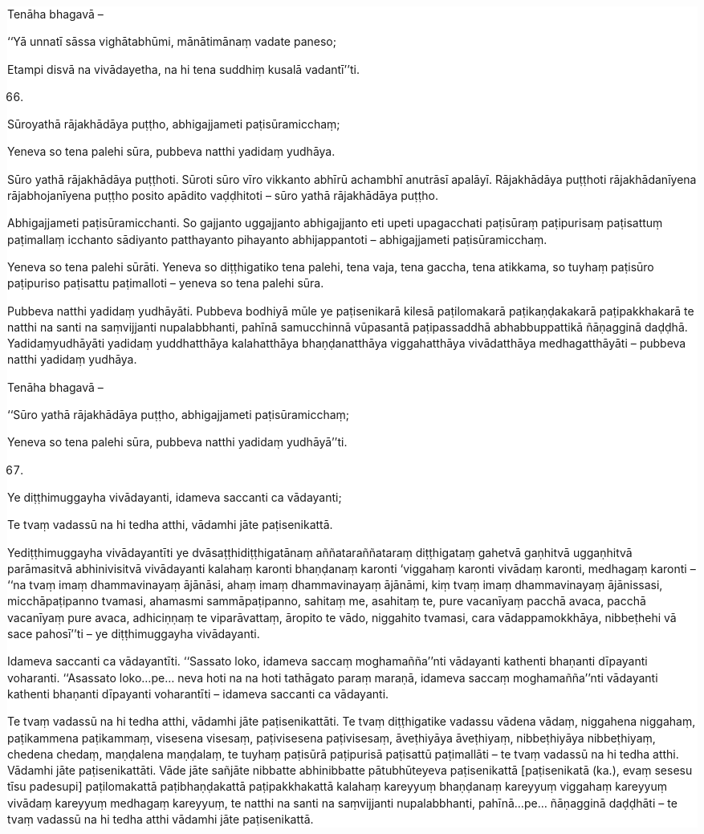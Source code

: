 Tenāha bhagavā –

‘‘Yā unnatī sāssa vighātabhūmi, mānātimānaṃ vadate paneso;

Etampi disvā na vivādayetha, na hi tena suddhiṃ kusalā vadantī’’ti.

66.

Sūroyathā rājakhādāya puṭṭho, abhigajjameti paṭisūramicchaṃ;

Yeneva so tena palehi sūra, pubbeva natthi yadidaṃ yudhāya.

Sūro yathā rājakhādāya puṭṭhoti. Sūroti sūro vīro vikkanto abhīrū achambhī anutrāsī apalāyī. Rājakhādāya puṭṭhoti rājakhādanīyena rājabhojanīyena puṭṭho posito apādito vaḍḍhitoti – sūro yathā rājakhādāya puṭṭho.

Abhigajjameti paṭisūramicchanti. So gajjanto uggajjanto abhigajjanto eti upeti upagacchati paṭisūraṃ paṭipurisaṃ paṭisattuṃ paṭimallaṃ icchanto sādiyanto patthayanto pihayanto abhijappantoti – abhigajjameti paṭisūramicchaṃ.

Yeneva so tena palehi sūrāti. Yeneva so diṭṭhigatiko tena palehi, tena vaja, tena gaccha, tena atikkama, so tuyhaṃ paṭisūro paṭipuriso paṭisattu paṭimalloti – yeneva so tena palehi sūra.

Pubbeva natthi yadidaṃ yudhāyāti. Pubbeva bodhiyā mūle ye paṭisenikarā kilesā paṭilomakarā paṭikaṇḍakakarā paṭipakkhakarā te natthi na santi na saṃvijjanti nupalabbhanti, pahīnā samucchinnā vūpasantā paṭipassaddhā abhabbuppattikā ñāṇagginā daḍḍhā. Yadidaṃyudhāyāti yadidaṃ yuddhatthāya kalahatthāya bhaṇḍanatthāya viggahatthāya vivādatthāya medhagatthāyāti – pubbeva natthi yadidaṃ yudhāya.

Tenāha bhagavā –

‘‘Sūro yathā rājakhādāya puṭṭho, abhigajjameti paṭisūramicchaṃ;

Yeneva so tena palehi sūra, pubbeva natthi yadidaṃ yudhāyā’’ti.

67.

Ye diṭṭhimuggayha vivādayanti, idameva saccanti ca vādayanti;

Te tvaṃ vadassū na hi tedha atthi, vādamhi jāte paṭisenikattā.

Yediṭṭhimuggayha vivādayantīti ye dvāsaṭṭhidiṭṭhigatānaṃ aññataraññataraṃ diṭṭhigataṃ gahetvā gaṇhitvā uggaṇhitvā parāmasitvā abhinivisitvā vivādayanti kalahaṃ karonti bhaṇḍanaṃ karonti ‘viggahaṃ karonti vivādaṃ karonti, medhagaṃ karonti – ‘‘na tvaṃ imaṃ dhammavinayaṃ ājānāsi, ahaṃ imaṃ dhammavinayaṃ ājānāmi, kiṃ tvaṃ imaṃ dhammavinayaṃ ājānissasi, micchāpaṭipanno tvamasi, ahamasmi sammāpaṭipanno, sahitaṃ me, asahitaṃ te, pure vacanīyaṃ pacchā avaca, pacchā vacanīyaṃ pure avaca, adhiciṇṇaṃ te viparāvattaṃ, āropito te vādo, niggahito tvamasi, cara vādappamokkhāya, nibbeṭhehi vā sace pahosī’’ti – ye diṭṭhimuggayha vivādayanti.

Idameva saccanti ca vādayantīti. ‘‘Sassato loko, idameva saccaṃ moghamañña’’nti vādayanti kathenti bhaṇanti dīpayanti voharanti. ‘‘Asassato loko…pe… neva hoti na na hoti tathāgato paraṃ maraṇā, idameva saccaṃ moghamañña’’nti vādayanti kathenti bhaṇanti dīpayanti voharantīti – idameva saccanti ca vādayanti.

Te tvaṃ vadassū na hi tedha atthi, vādamhi jāte paṭisenikattāti. Te tvaṃ diṭṭhigatike vadassu vādena vādaṃ, niggahena niggahaṃ, paṭikammena paṭikammaṃ, visesena visesaṃ, paṭivisesena paṭivisesaṃ, āveṭhiyāya āveṭhiyaṃ, nibbeṭhiyāya nibbeṭhiyaṃ, chedena chedaṃ, maṇḍalena maṇḍalaṃ, te tuyhaṃ paṭisūrā paṭipurisā paṭisattū paṭimallāti – te tvaṃ vadassū na hi tedha atthi. Vādamhi jāte paṭisenikattāti. Vāde jāte sañjāte nibbatte abhinibbatte pātubhūteyeva paṭisenikattā [paṭisenikatā (ka.), evaṃ sesesu tīsu padesupi] paṭilomakattā paṭibhaṇḍakattā paṭipakkhakattā kalahaṃ kareyyuṃ bhaṇḍanaṃ kareyyuṃ viggahaṃ kareyyuṃ vivādaṃ kareyyuṃ medhagaṃ kareyyuṃ, te natthi na santi na saṃvijjanti nupalabbhanti, pahīnā…pe… ñāṇagginā daḍḍhāti – te tvaṃ vadassū na hi tedha atthi vādamhi jāte paṭisenikattā.
